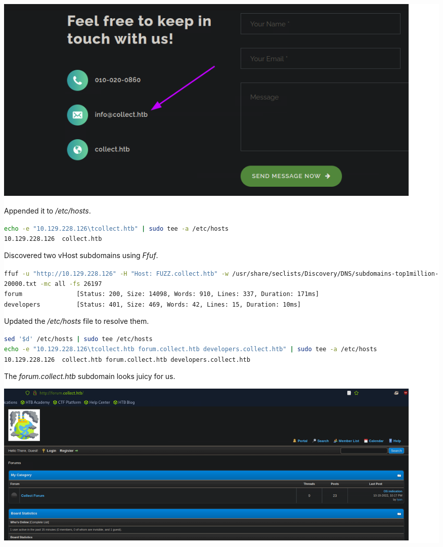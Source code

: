 <img src="/assets/img/pollution/image 2.png" alt="image 2.png" style="width:800px;">

Appended it to */etc/hosts*.

```bash
echo -e "10.129.228.126\tcollect.htb" | sudo tee -a /etc/hosts
10.129.228.126	collect.htb
```

Discovered two vHost subdomains using *Ffuf*.

```bash
ffuf -u "http://10.129.228.126" -H "Host: FUZZ.collect.htb" -w /usr/share/seclists/Discovery/DNS/subdomains-top1million-20000.txt -mc all -fs 26197
forum               [Status: 200, Size: 14098, Words: 910, Lines: 337, Duration: 171ms]
developers          [Status: 401, Size: 469, Words: 42, Lines: 15, Duration: 10ms]
```

Updated the */etc/hosts* file to resolve them.

```bash
sed '$d' /etc/hosts | sudo tee /etc/hosts
echo -e "10.129.228.126\tcollect.htb forum.collect.htb developers.collect.htb" | sudo tee -a /etc/hosts
10.129.228.126	collect.htb forum.collect.htb developers.collect.htb
```

The *forum.collect.htb* subdomain looks juicy for us.

<img src="/assets/img/pollution/image 3.png" alt="image 3.png" style="width:800px;">

